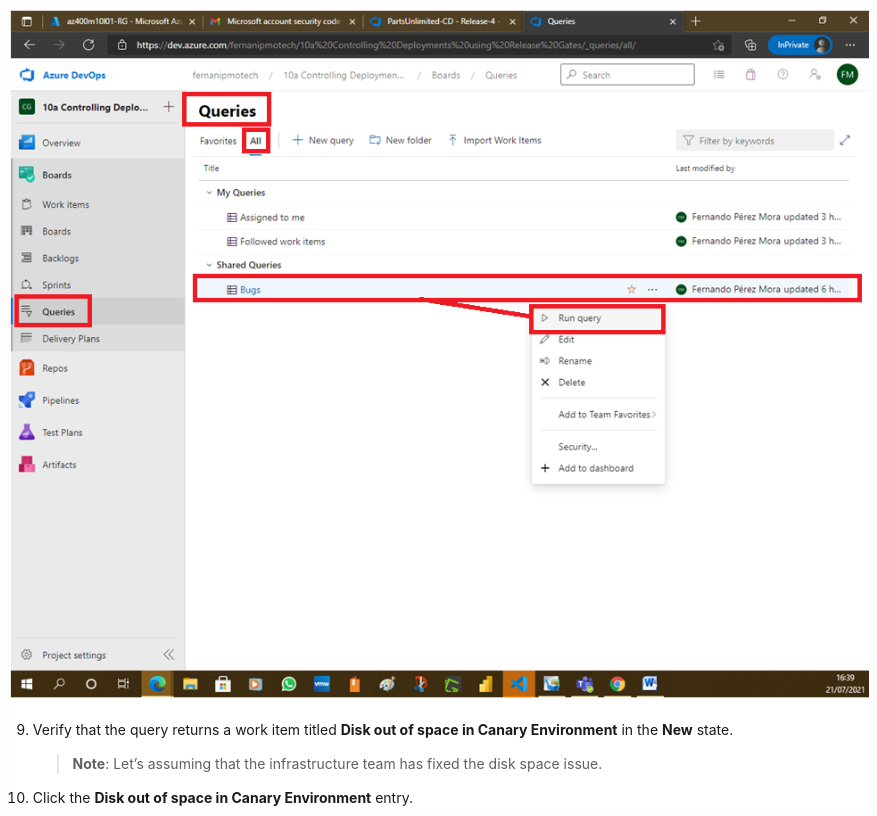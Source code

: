    ![LAB10a-Az400_123](Evidencia/LAB10a-Az400_123.png)

9. Verify that the query returns a work item titled **Disk out of space in Canary Environment** in the **New** state.

   > **Note**: Let’s assuming that the infrastructure team has fixed the disk space issue.

10. Click the **Disk out of space in Canary Environment** entry.
